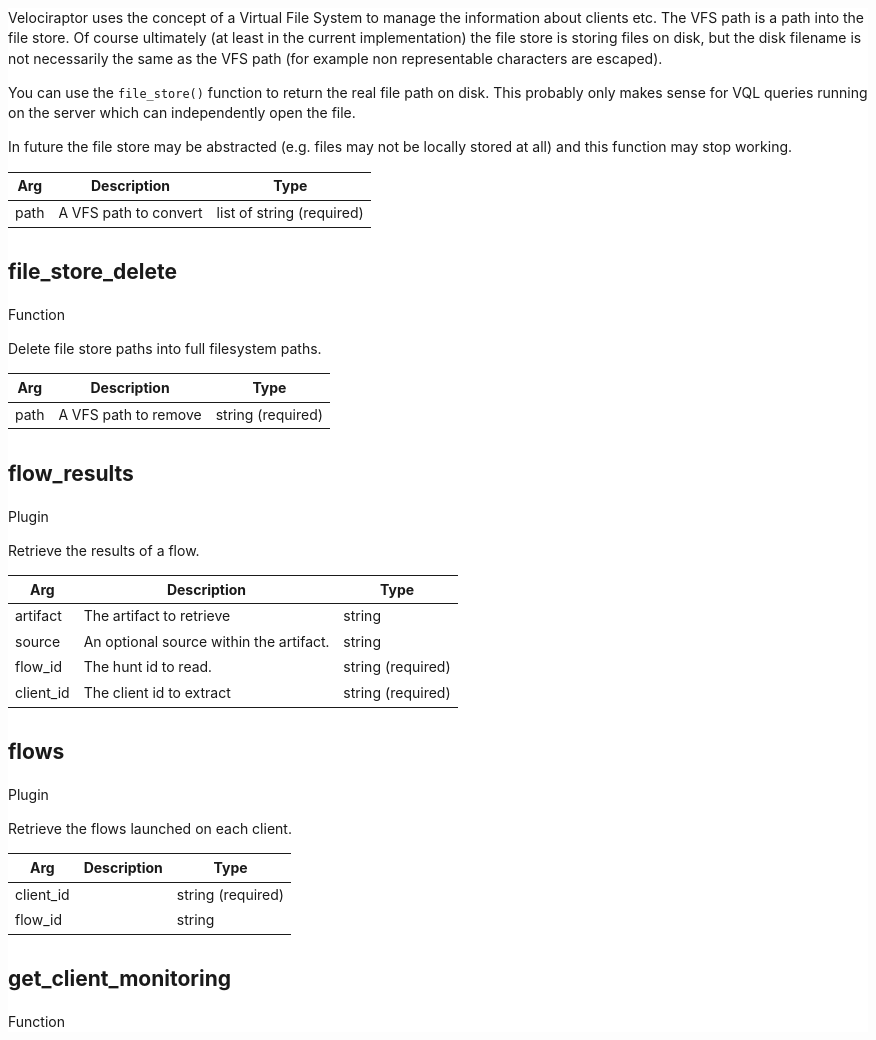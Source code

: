 Velociraptor uses the concept of a Virtual File System to manage the
information about clients etc. The VFS path is a path into the file
store. Of course ultimately (at least in the current implementation)
the file store is storing files on disk, but the disk filename is not
necessarily the same as the VFS path (for example non representable
characters are escaped).

You can use the `file_store()` function to return the real file path
on disk. This probably only makes sense for VQL queries running on the
server which can independently open the file.

In future the file store may be abstracted (e.g. files may not be
locally stored at all) and this function may stop working.


Arg | Description | Type
----|-------------|-----
path|A VFS path to convert|list of string (required)


## file_store_delete
<span class='vql_type pull-right'>Function</span>

Delete file store paths into full filesystem paths. 

Arg | Description | Type
----|-------------|-----
path|A VFS path to remove|string (required)


## flow_results
<span class='vql_type pull-right'>Plugin</span>

Retrieve the results of a flow.

Arg | Description | Type
----|-------------|-----
artifact|The artifact to retrieve|string
source|An optional source within the artifact.|string
flow_id|The hunt id to read.|string (required)
client_id|The client id to extract|string (required)


## flows
<span class='vql_type pull-right'>Plugin</span>

Retrieve the flows launched on each client.

Arg | Description | Type
----|-------------|-----
client_id||string (required)
flow_id||string


## get_client_monitoring
<span class='vql_type pull-right'>Function</span>
